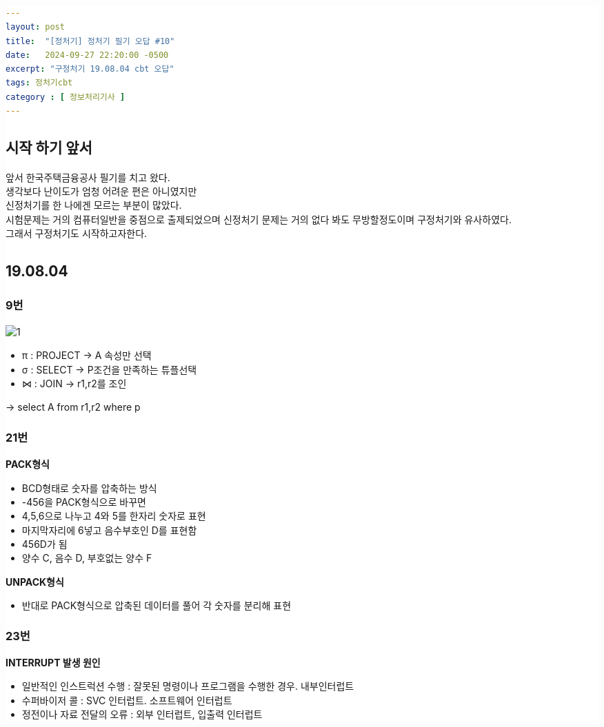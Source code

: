 ```yaml
---
layout: post
title:  "[정처기] 정처기 필기 오답 #10"
date:   2024-09-27 22:20:00 -0500
excerpt: "구정처기 19.08.04 cbt 오답"
tags: 정처기cbt
category : [ 정보처리기사 ]
---
```


## 시작 하기 앞서

앞서 한국주택금융공사 필기를 치고 왔다.  
생각보다 난이도가 엄청 어려운 편은 아니였지만  
신정처기를 한 나에겐 모르는 부분이 많았다.  
시험문제는 거의 컴퓨터일반을 중점으로 출제되었으며 신정처기 문제는 거의 없다 봐도 무방할정도이며 구정처기와 유사하였다.  
그래서 구정처기도 시작하고자한다.  

## 19.08.04



### 9번

<img src="https://i.ibb.co/SmC7VK5/1.png" alt="1" border="0">

+ π : PROJECT -> A 속성만 선택  
+ σ : SELECT -> P조건을 만족하는 튜플선택  
+ ⋈ : JOIN -> r1,r2를 조인  

-> select A from r1,r2 where p  

### 21번

**PACK형식**  
+ BCD형태로 숫자를 압축하는 방식
+ -456을 PACK형식으로 바꾸면
+ 4,5,6으로 나누고 4와 5를 한자리 숫자로 표현
+ 마지막자리에 6넣고 음수부호인 D를 표현함
+ 456D가 됨
+ 양수 C, 음수 D, 부호없는 양수 F

**UNPACK형식**  
+ 반대로 PACK형식으로 압축된 데이터를 풀어 각 숫자를 분리해 표현


### 23번

**INTERRUPT 발생 원인**  
+ 일반적인 인스트럭션 수행 : 잘못된 명령이나 프로그램을 수행한 경우. 내부인터럽트
+ 수퍼바이저 콜 : SVC 인터럽트. 소프트웨어 인터럽트
+ 정전이나 자료 전달의 오류 : 외부 인터럽트, 입출력 인터럽트

